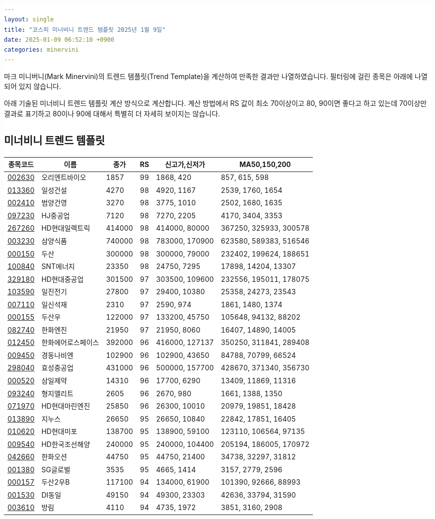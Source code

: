 ```yaml
---
layout: single
title: "코스피 미너비니 트렌드 템플릿 2025년 1월 9일"
date: 2025-01-09 06:52:10 +0900
categories: minervini
---
```

마크 미니버니(Mark Minervini)의 트렌드 템플릿(Trend Template)을 계산하여 만족한 결과만 나열하였습니다. 필터링에 걸린 종목은 아래에 나열되어 있지 않습니다.

아래 기술된 미너비니 트렌드 템플릿 계산 방식으로 계산합니다. 계산 방법에서 RS 값이 최소 70이상이고 80, 90이면 좋다고 하고 있는데 70이상만 결과로 표기하고 80이나 90에 대해서 특별히 더 자세히 보이지는 않습니다.

## 미너비니 트렌드 템플릿

|종목코드|이름|종가|RS|신고가,신저가|MA50,150,200|
|------|---|---|--|---------|------------|
|[002630](https://finance.daum.net/quotes/A002630)|오리엔트바이오|1857|99|1868, 420|857, 615, 598|
|[013360](https://finance.daum.net/quotes/A013360)|일성건설|4270|98|4920, 1167|2539, 1760, 1654|
|[002410](https://finance.daum.net/quotes/A002410)|범양건영|3270|98|3775, 1010|2502, 1680, 1635|
|[097230](https://finance.daum.net/quotes/A097230)|HJ중공업|7120|98|7270, 2205|4170, 3404, 3353|
|[267260](https://finance.daum.net/quotes/A267260)|HD현대일렉트릭|414000|98|414000, 80000|367250, 325933, 300578|
|[003230](https://finance.daum.net/quotes/A003230)|삼양식품|740000|98|783000, 170900|623580, 589383, 516546|
|[000150](https://finance.daum.net/quotes/A000150)|두산|300000|98|300000, 79000|232402, 199624, 188651|
|[100840](https://finance.daum.net/quotes/A100840)|SNT에너지|23350|98|24750, 7295|17898, 14204, 13307|
|[329180](https://finance.daum.net/quotes/A329180)|HD현대중공업|301500|97|303500, 109600|232556, 195011, 178075|
|[103590](https://finance.daum.net/quotes/A103590)|일진전기|27800|97|29400, 10380|25358, 24273, 23543|
|[007110](https://finance.daum.net/quotes/A007110)|일신석재|2310|97|2590, 974|1861, 1480, 1374|
|[000155](https://finance.daum.net/quotes/A000155)|두산우|122000|97|133200, 45750|105648, 94132, 88202|
|[082740](https://finance.daum.net/quotes/A082740)|한화엔진|21950|97|21950, 8060|16407, 14890, 14005|
|[012450](https://finance.daum.net/quotes/A012450)|한화에어로스페이스|392000|96|416000, 127137|350250, 311841, 289408|
|[009450](https://finance.daum.net/quotes/A009450)|경동나비엔|102900|96|102900, 43650|84788, 70799, 66524|
|[298040](https://finance.daum.net/quotes/A298040)|효성중공업|431000|96|500000, 157700|428670, 371340, 356730|
|[000520](https://finance.daum.net/quotes/A000520)|삼일제약|14310|96|17700, 6290|13409, 11869, 11316|
|[093240](https://finance.daum.net/quotes/A093240)|형지엘리트|2605|96|2670, 980|1661, 1388, 1350|
|[071970](https://finance.daum.net/quotes/A071970)|HD현대마린엔진|25850|96|26300, 10010|20979, 19851, 18428|
|[013890](https://finance.daum.net/quotes/A013890)|지누스|26650|95|26650, 10840|22842, 17851, 16405|
|[010620](https://finance.daum.net/quotes/A010620)|HD현대미포|138700|95|138900, 59100|123110, 106564, 97135|
|[009540](https://finance.daum.net/quotes/A009540)|HD한국조선해양|240000|95|240000, 104400|205194, 186005, 170972|
|[042660](https://finance.daum.net/quotes/A042660)|한화오션|44750|95|44750, 21400|34738, 32297, 31812|
|[001380](https://finance.daum.net/quotes/A001380)|SG글로벌|3535|95|4665, 1414|3157, 2779, 2596|
|[000157](https://finance.daum.net/quotes/A000157)|두산2우B|117100|94|134000, 61900|101390, 92666, 88993|
|[001530](https://finance.daum.net/quotes/A001530)|DI동일|49150|94|49300, 23303|42636, 33794, 31590|
|[003610](https://finance.daum.net/quotes/A003610)|방림|4110|94|4735, 1972|3851, 3160, 2908|